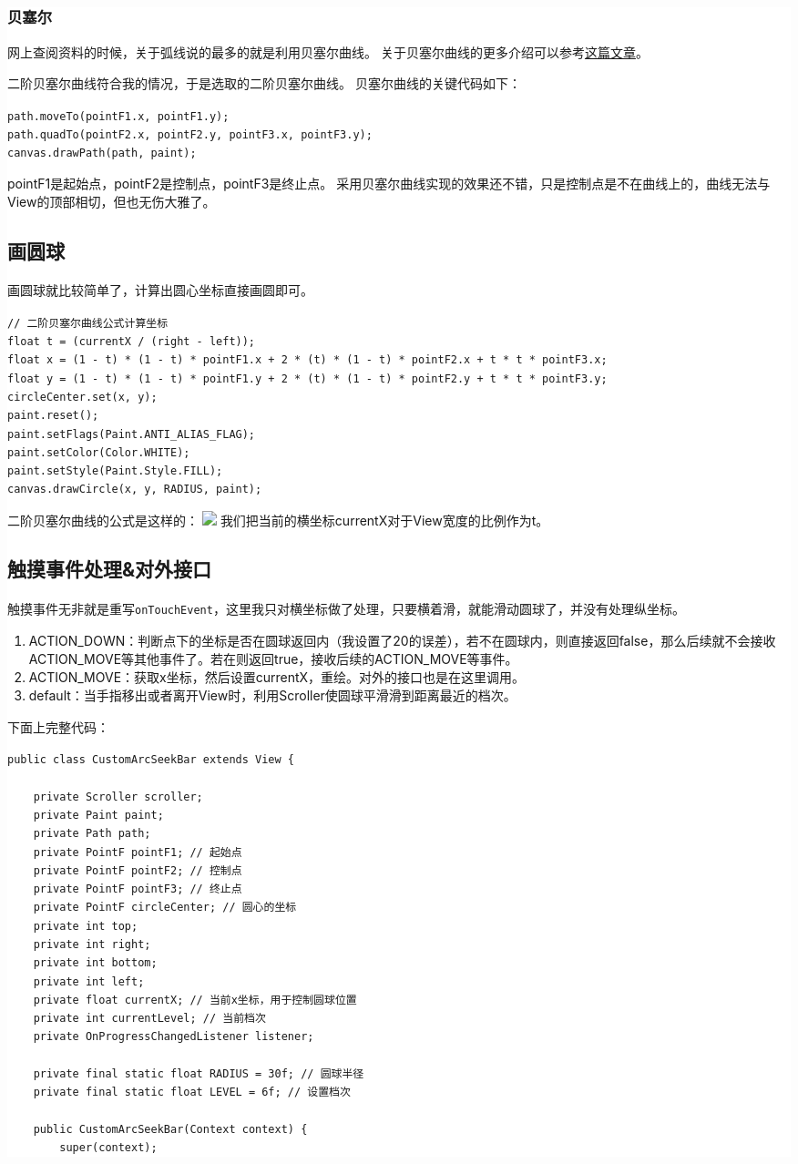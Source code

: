 ### 贝塞尔
网上查阅资料的时候，关于弧线说的最多的就是利用贝塞尔曲线。
关于贝塞尔曲线的更多介绍可以参考[这篇文章](http://blog.csdn.net/androidzhaoxiaogang/article/details/8680330)。

二阶贝塞尔曲线符合我的情况，于是选取的二阶贝塞尔曲线。
贝塞尔曲线的关键代码如下：
```
path.moveTo(pointF1.x, pointF1.y);
path.quadTo(pointF2.x, pointF2.y, pointF3.x, pointF3.y);
canvas.drawPath(path, paint);
```
pointF1是起始点，pointF2是控制点，pointF3是终止点。
采用贝塞尔曲线实现的效果还不错，只是控制点是不在曲线上的，曲线无法与View的顶部相切，但也无伤大雅了。

## 画圆球
画圆球就比较简单了，计算出圆心坐标直接画圆即可。
```
// 二阶贝塞尔曲线公式计算坐标
float t = (currentX / (right - left));
float x = (1 - t) * (1 - t) * pointF1.x + 2 * (t) * (1 - t) * pointF2.x + t * t * pointF3.x;
float y = (1 - t) * (1 - t) * pointF1.y + 2 * (t) * (1 - t) * pointF2.y + t * t * pointF3.y;
circleCenter.set(x, y);
paint.reset();
paint.setFlags(Paint.ANTI_ALIAS_FLAG);
paint.setColor(Color.WHITE);
paint.setStyle(Paint.Style.FILL);
canvas.drawCircle(x, y, RADIUS, paint);
```
二阶贝塞尔曲线的公式是这样的：
![](https://images-1258496336.cos.ap-chengdu.myqcloud.com/2016/04/seekbar2.png)
我们把当前的横坐标currentX对于View宽度的比例作为t。

## 触摸事件处理&对外接口
触摸事件无非就是重写``onTouchEvent``，这里我只对横坐标做了处理，只要横着滑，就能滑动圆球了，并没有处理纵坐标。
1. ACTION_DOWN：判断点下的坐标是否在圆球返回内（我设置了20的误差），若不在圆球内，则直接返回false，那么后续就不会接收ACTION_MOVE等其他事件了。若在则返回true，接收后续的ACTION_MOVE等事件。
2. ACTION_MOVE：获取x坐标，然后设置currentX，重绘。对外的接口也是在这里调用。
3. default：当手指移出或者离开View时，利用Scroller使圆球平滑滑到距离最近的档次。

下面上完整代码：
```
public class CustomArcSeekBar extends View {

    private Scroller scroller;
    private Paint paint;
    private Path path;
    private PointF pointF1; // 起始点
    private PointF pointF2; // 控制点
    private PointF pointF3; // 终止点
    private PointF circleCenter; // 圆心的坐标
    private int top;
    private int right;
    private int bottom;
    private int left;
    private float currentX; // 当前x坐标，用于控制圆球位置
    private int currentLevel; // 当前档次
    private OnProgressChangedListener listener;

    private final static float RADIUS = 30f; // 圆球半径
    private final static float LEVEL = 6f; // 设置档次

    public CustomArcSeekBar(Context context) {
        super(context);
```